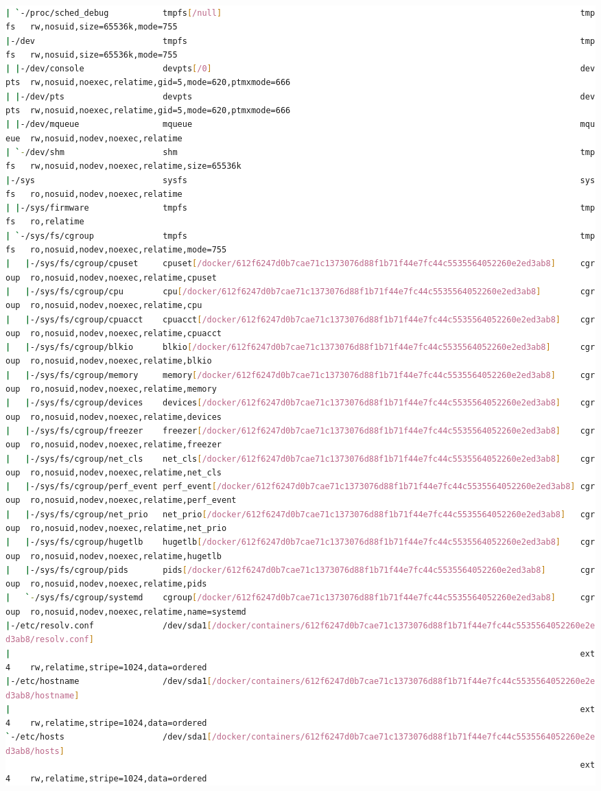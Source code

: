 ```bash
| `-/proc/sched_debug           tmpfs[/null]                                                                         tmpfs   rw,nosuid,size=65536k,mode=755
|-/dev                          tmpfs                                                                                tmpfs   rw,nosuid,size=65536k,mode=755
| |-/dev/console                devpts[/0]                                                                           devpts  rw,nosuid,noexec,relatime,gid=5,mode=620,ptmxmode=666
| |-/dev/pts                    devpts                                                                               devpts  rw,nosuid,noexec,relatime,gid=5,mode=620,ptmxmode=666
| |-/dev/mqueue                 mqueue                                                                               mqueue  rw,nosuid,nodev,noexec,relatime
| `-/dev/shm                    shm                                                                                  tmpfs   rw,nosuid,nodev,noexec,relatime,size=65536k
|-/sys                          sysfs                                                                                sysfs   ro,nosuid,nodev,noexec,relatime
| |-/sys/firmware               tmpfs                                                                                tmpfs   ro,relatime
| `-/sys/fs/cgroup              tmpfs                                                                                tmpfs   ro,nosuid,nodev,noexec,relatime,mode=755
|   |-/sys/fs/cgroup/cpuset     cpuset[/docker/612f6247d0b7cae71c1373076d88f1b71f44e7fc44c5535564052260e2ed3ab8]     cgroup  ro,nosuid,nodev,noexec,relatime,cpuset
|   |-/sys/fs/cgroup/cpu        cpu[/docker/612f6247d0b7cae71c1373076d88f1b71f44e7fc44c5535564052260e2ed3ab8]        cgroup  ro,nosuid,nodev,noexec,relatime,cpu
|   |-/sys/fs/cgroup/cpuacct    cpuacct[/docker/612f6247d0b7cae71c1373076d88f1b71f44e7fc44c5535564052260e2ed3ab8]    cgroup  ro,nosuid,nodev,noexec,relatime,cpuacct
|   |-/sys/fs/cgroup/blkio      blkio[/docker/612f6247d0b7cae71c1373076d88f1b71f44e7fc44c5535564052260e2ed3ab8]      cgroup  ro,nosuid,nodev,noexec,relatime,blkio
|   |-/sys/fs/cgroup/memory     memory[/docker/612f6247d0b7cae71c1373076d88f1b71f44e7fc44c5535564052260e2ed3ab8]     cgroup  ro,nosuid,nodev,noexec,relatime,memory
|   |-/sys/fs/cgroup/devices    devices[/docker/612f6247d0b7cae71c1373076d88f1b71f44e7fc44c5535564052260e2ed3ab8]    cgroup  ro,nosuid,nodev,noexec,relatime,devices
|   |-/sys/fs/cgroup/freezer    freezer[/docker/612f6247d0b7cae71c1373076d88f1b71f44e7fc44c5535564052260e2ed3ab8]    cgroup  ro,nosuid,nodev,noexec,relatime,freezer
|   |-/sys/fs/cgroup/net_cls    net_cls[/docker/612f6247d0b7cae71c1373076d88f1b71f44e7fc44c5535564052260e2ed3ab8]    cgroup  ro,nosuid,nodev,noexec,relatime,net_cls
|   |-/sys/fs/cgroup/perf_event perf_event[/docker/612f6247d0b7cae71c1373076d88f1b71f44e7fc44c5535564052260e2ed3ab8] cgroup  ro,nosuid,nodev,noexec,relatime,perf_event
|   |-/sys/fs/cgroup/net_prio   net_prio[/docker/612f6247d0b7cae71c1373076d88f1b71f44e7fc44c5535564052260e2ed3ab8]   cgroup  ro,nosuid,nodev,noexec,relatime,net_prio
|   |-/sys/fs/cgroup/hugetlb    hugetlb[/docker/612f6247d0b7cae71c1373076d88f1b71f44e7fc44c5535564052260e2ed3ab8]    cgroup  ro,nosuid,nodev,noexec,relatime,hugetlb
|   |-/sys/fs/cgroup/pids       pids[/docker/612f6247d0b7cae71c1373076d88f1b71f44e7fc44c5535564052260e2ed3ab8]       cgroup  ro,nosuid,nodev,noexec,relatime,pids
|   `-/sys/fs/cgroup/systemd    cgroup[/docker/612f6247d0b7cae71c1373076d88f1b71f44e7fc44c5535564052260e2ed3ab8]     cgroup  ro,nosuid,nodev,noexec,relatime,name=systemd
|-/etc/resolv.conf              /dev/sda1[/docker/containers/612f6247d0b7cae71c1373076d88f1b71f44e7fc44c5535564052260e2ed3ab8/resolv.conf]
|                                                                                                                    ext4    rw,relatime,stripe=1024,data=ordered
|-/etc/hostname                 /dev/sda1[/docker/containers/612f6247d0b7cae71c1373076d88f1b71f44e7fc44c5535564052260e2ed3ab8/hostname]
|                                                                                                                    ext4    rw,relatime,stripe=1024,data=ordered
`-/etc/hosts                    /dev/sda1[/docker/containers/612f6247d0b7cae71c1373076d88f1b71f44e7fc44c5535564052260e2ed3ab8/hosts]
                                                                                                                     ext4    rw,relatime,stripe=1024,data=ordered
```
